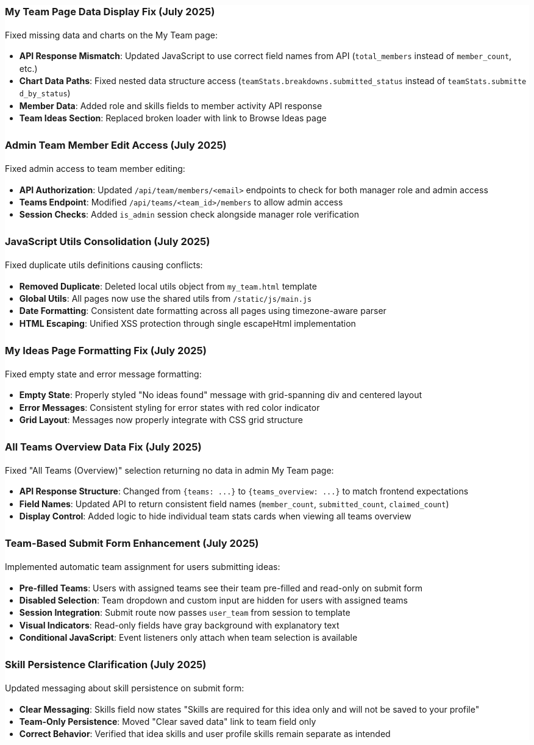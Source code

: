### My Team Page Data Display Fix (July 2025)
Fixed missing data and charts on the My Team page:
- **API Response Mismatch**: Updated JavaScript to use correct field names from API (`total_members` instead of `member_count`, etc.)
- **Chart Data Paths**: Fixed nested data structure access (`teamStats.breakdowns.submitted_status` instead of `teamStats.submitted_by_status`)
- **Member Data**: Added role and skills fields to member activity API response
- **Team Ideas Section**: Replaced broken loader with link to Browse Ideas page

### Admin Team Member Edit Access (July 2025)
Fixed admin access to team member editing:
- **API Authorization**: Updated `/api/team/members/<email>` endpoints to check for both manager role and admin access
- **Teams Endpoint**: Modified `/api/teams/<team_id>/members` to allow admin access
- **Session Checks**: Added `is_admin` session check alongside manager role verification

### JavaScript Utils Consolidation (July 2025)
Fixed duplicate utils definitions causing conflicts:
- **Removed Duplicate**: Deleted local utils object from `my_team.html` template
- **Global Utils**: All pages now use the shared utils from `/static/js/main.js`
- **Date Formatting**: Consistent date formatting across all pages using timezone-aware parser
- **HTML Escaping**: Unified XSS protection through single escapeHtml implementation

### My Ideas Page Formatting Fix (July 2025)
Fixed empty state and error message formatting:
- **Empty State**: Properly styled "No ideas found" message with grid-spanning div and centered layout
- **Error Messages**: Consistent styling for error states with red color indicator
- **Grid Layout**: Messages now properly integrate with CSS grid structure

### All Teams Overview Data Fix (July 2025)
Fixed "All Teams (Overview)" selection returning no data in admin My Team page:
- **API Response Structure**: Changed from `{teams: ...}` to `{teams_overview: ...}` to match frontend expectations
- **Field Names**: Updated API to return consistent field names (`member_count`, `submitted_count`, `claimed_count`)
- **Display Control**: Added logic to hide individual team stats cards when viewing all teams overview

### Team-Based Submit Form Enhancement (July 2025)
Implemented automatic team assignment for users submitting ideas:
- **Pre-filled Teams**: Users with assigned teams see their team pre-filled and read-only on submit form
- **Disabled Selection**: Team dropdown and custom input are hidden for users with assigned teams
- **Session Integration**: Submit route now passes `user_team` from session to template
- **Visual Indicators**: Read-only fields have gray background with explanatory text
- **Conditional JavaScript**: Event listeners only attach when team selection is available

### Skill Persistence Clarification (July 2025)
Updated messaging about skill persistence on submit form:
- **Clear Messaging**: Skills field now states "Skills are required for this idea only and will not be saved to your profile"
- **Team-Only Persistence**: Moved "Clear saved data" link to team field only
- **Correct Behavior**: Verified that idea skills and user profile skills remain separate as intended
